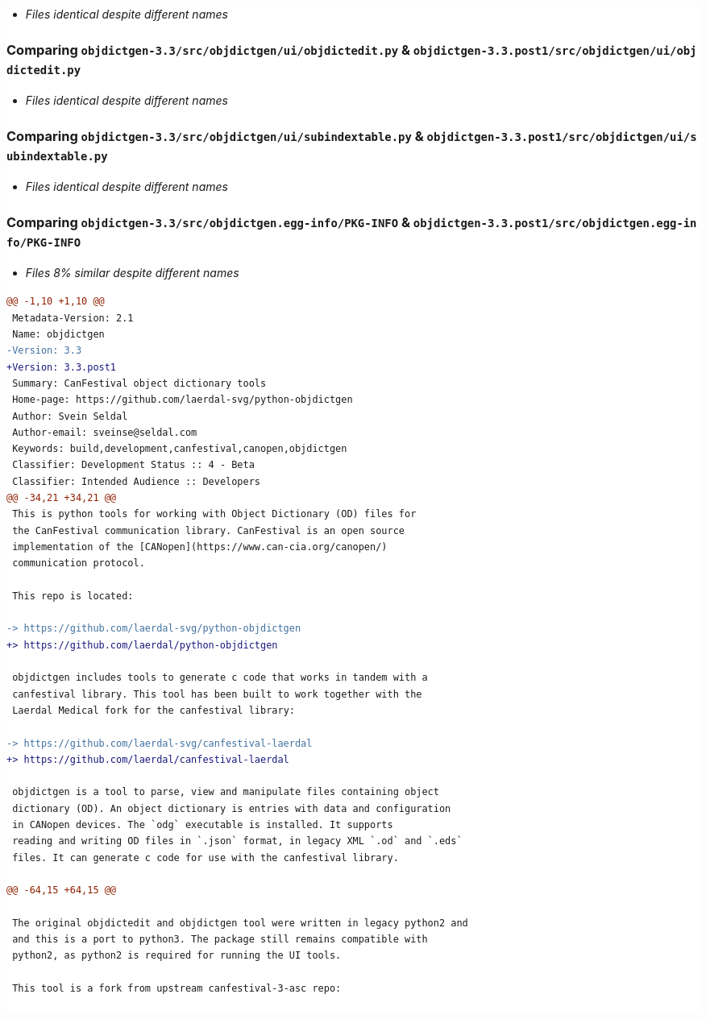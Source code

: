  * *Files identical despite different names*

### Comparing `objdictgen-3.3/src/objdictgen/ui/objdictedit.py` & `objdictgen-3.3.post1/src/objdictgen/ui/objdictedit.py`

 * *Files identical despite different names*

### Comparing `objdictgen-3.3/src/objdictgen/ui/subindextable.py` & `objdictgen-3.3.post1/src/objdictgen/ui/subindextable.py`

 * *Files identical despite different names*

### Comparing `objdictgen-3.3/src/objdictgen.egg-info/PKG-INFO` & `objdictgen-3.3.post1/src/objdictgen.egg-info/PKG-INFO`

 * *Files 8% similar despite different names*

```diff
@@ -1,10 +1,10 @@
 Metadata-Version: 2.1
 Name: objdictgen
-Version: 3.3
+Version: 3.3.post1
 Summary: CanFestival object dictionary tools
 Home-page: https://github.com/laerdal-svg/python-objdictgen
 Author: Svein Seldal
 Author-email: sveinse@seldal.com
 Keywords: build,development,canfestival,canopen,objdictgen
 Classifier: Development Status :: 4 - Beta
 Classifier: Intended Audience :: Developers
@@ -34,21 +34,21 @@
 This is python tools for working with Object Dictionary (OD) files for
 the CanFestival communication library. CanFestival is an open source
 implementation of the [CANopen](https://www.can-cia.org/canopen/)
 communication protocol.
 
 This repo is located:
 
-> https://github.com/laerdal-svg/python-objdictgen
+> https://github.com/laerdal/python-objdictgen
 
 objdictgen includes tools to generate c code that works in tandem with a
 canfestival library. This tool has been built to work together with the
 Laerdal Medical fork for the canfestival library:
 
-> https://github.com/laerdal-svg/canfestival-laerdal
+> https://github.com/laerdal/canfestival-laerdal
 
 objdictgen is a tool to parse, view and manipulate files containing object
 dictionary (OD). An object dictionary is entries with data and configuration
 in CANopen devices. The `odg` executable is installed. It supports
 reading and writing OD files in `.json` format, in legacy XML `.od` and `.eds`
 files. It can generate c code for use with the canfestival library.
 
@@ -64,15 +64,15 @@
 
 The original objdictedit and objdictgen tool were written in legacy python2 and
 and this is a port to python3. The package still remains compatible with
 python2, as python2 is required for running the UI tools.
 
 This tool is a fork from upstream canfestival-3-asc repo:
 
```